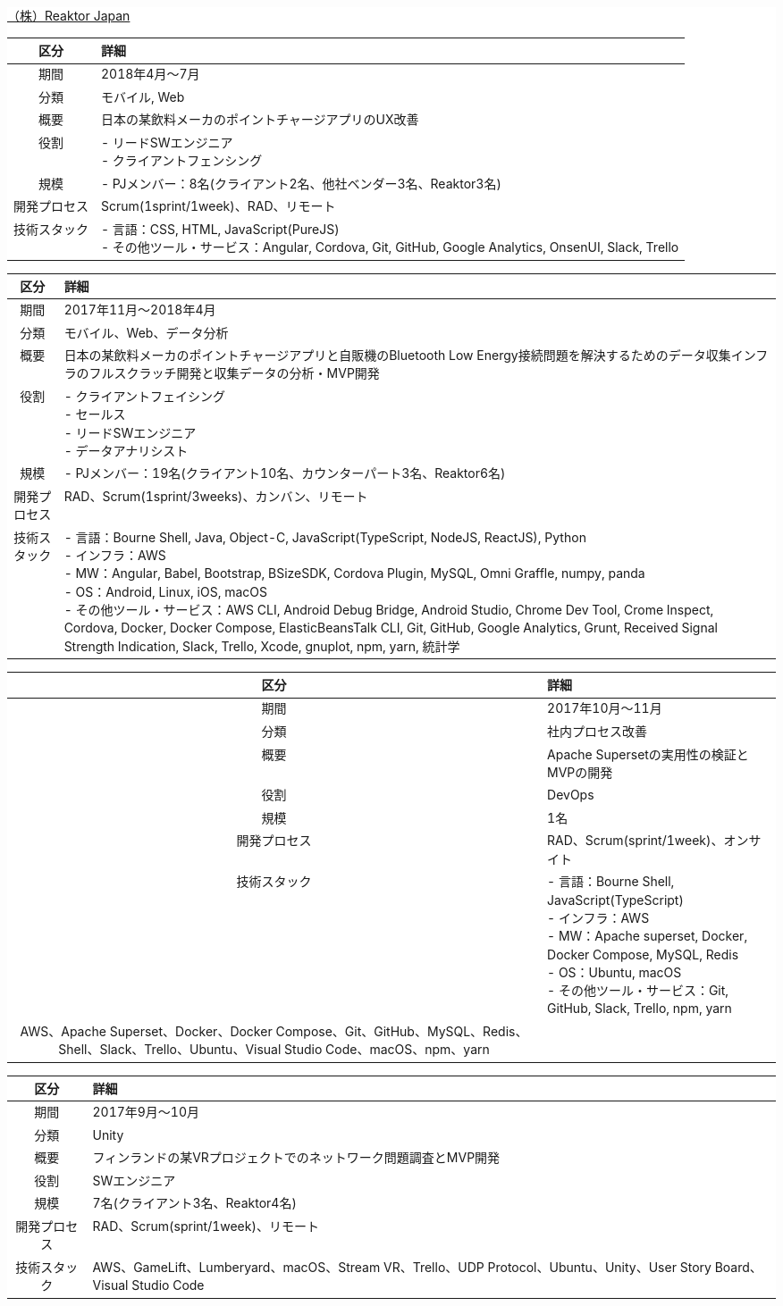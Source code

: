 
[（株）Reaktor Japan](https://reaktor.co.jp/)

| 区分 | 詳細 |
|:--:|:---|
| 期間 |2018年4月〜7月|
| 分類 |モバイル, Web|
| 概要 |日本の某飲料メーカのポイントチャージアプリのUX改善|
| 役割 |- リードSWエンジニア<br>- クライアントフェンシング|
| 規模 |- PJメンバー：8名(クライアント2名、他社ベンダー3名、Reaktor3名)|
| 開発プロセス |Scrum(1sprint/1week)、RAD、リモート|
| 技術スタック |- 言語：CSS, HTML, JavaScript(PureJS)<br>- その他ツール・サービス：Angular, Cordova, Git, GitHub, Google Analytics, OnsenUI, Slack, Trello|

| 区分 | 詳細 |
|:----:|:-----|
| 期間 |2017年11月〜2018年4月|
| 分類 |モバイル、Web、データ分析|
| 概要 |日本の某飲料メーカのポイントチャージアプリと自販機のBluetooth Low Energy接続問題を解決するためのデータ収集インフラのフルスクラッチ開発と収集データの分析・MVP開発|
| 役割 |- クライアントフェイシング<br>- セールス<br>- リードSWエンジニア<br>- データアナリシスト|
| 規模 |- PJメンバー：19名(クライアント10名、カウンターパート3名、Reaktor6名)|
| 開発プロセス |RAD、Scrum(1sprint/3weeks)、カンバン、リモート|
| 技術スタック |- 言語：Bourne Shell, Java, Object-C, JavaScript(TypeScript, NodeJS, ReactJS), Python<br>- インフラ：AWS<br>- MW：Angular, Babel, Bootstrap, BSizeSDK, Cordova Plugin, MySQL, Omni Graffle, numpy, panda<br>- OS：Android, Linux, iOS, macOS<br>- その他ツール・サービス：AWS CLI, Android Debug Bridge, Android Studio, Chrome Dev Tool, Crome Inspect, Cordova, Docker, Docker Compose, ElasticBeansTalk CLI, Git, GitHub, Google Analytics, Grunt, Received Signal Strength Indication, Slack, Trello, Xcode, gnuplot, npm, yarn, 統計学|

| 区分 | 詳細 |
|:--:|:---|
| 期間 |2017年10月〜11月|
| 分類 |社内プロセス改善|
| 概要 |Apache Supersetの実用性の検証とMVPの開発|
| 役割 |DevOps|
| 規模 |1名|
| 開発プロセス |RAD、Scrum(sprint/1week)、オンサイト|
| 技術スタック |- 言語：Bourne Shell, JavaScript(TypeScript)<br>- インフラ：AWS<br>- MW：Apache superset, Docker, Docker Compose, MySQL, Redis<br>- OS：Ubuntu, macOS<br>- その他ツール・サービス：Git, GitHub, Slack, Trello, npm, yarn|
AWS、Apache Superset、Docker、Docker Compose、Git、GitHub、MySQL、Redis、Shell、Slack、Trello、Ubuntu、Visual Studio Code、macOS、npm、yarn|

| 区分 | 詳細 |
|:--:|:---|
| 期間 |2017年9月〜10月|
| 分類 |Unity|
| 概要 |フィンランドの某VRプロジェクトでのネットワーク問題調査とMVP開発|
| 役割 |SWエンジニア|
| 規模 |7名(クライアント3名、Reaktor4名)|
| 開発プロセス |RAD、Scrum(sprint/1week)、リモート|
| 技術スタック |AWS、GameLift、Lumberyard、macOS、Stream VR、Trello、UDP Protocol、Ubuntu、Unity、User Story Board、Visual Studio Code|
